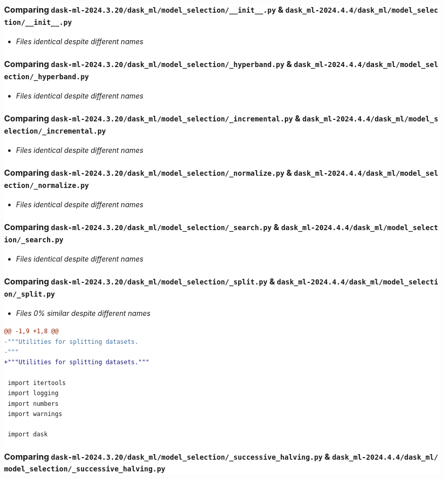 ### Comparing `dask-ml-2024.3.20/dask_ml/model_selection/__init__.py` & `dask_ml-2024.4.4/dask_ml/model_selection/__init__.py`

 * *Files identical despite different names*

### Comparing `dask-ml-2024.3.20/dask_ml/model_selection/_hyperband.py` & `dask_ml-2024.4.4/dask_ml/model_selection/_hyperband.py`

 * *Files identical despite different names*

### Comparing `dask-ml-2024.3.20/dask_ml/model_selection/_incremental.py` & `dask_ml-2024.4.4/dask_ml/model_selection/_incremental.py`

 * *Files identical despite different names*

### Comparing `dask-ml-2024.3.20/dask_ml/model_selection/_normalize.py` & `dask_ml-2024.4.4/dask_ml/model_selection/_normalize.py`

 * *Files identical despite different names*

### Comparing `dask-ml-2024.3.20/dask_ml/model_selection/_search.py` & `dask_ml-2024.4.4/dask_ml/model_selection/_search.py`

 * *Files identical despite different names*

### Comparing `dask-ml-2024.3.20/dask_ml/model_selection/_split.py` & `dask_ml-2024.4.4/dask_ml/model_selection/_split.py`

 * *Files 0% similar despite different names*

```diff
@@ -1,9 +1,8 @@
-"""Utilities for splitting datasets.
-"""
+"""Utilities for splitting datasets."""
 
 import itertools
 import logging
 import numbers
 import warnings
 
 import dask
```

### Comparing `dask-ml-2024.3.20/dask_ml/model_selection/_successive_halving.py` & `dask_ml-2024.4.4/dask_ml/model_selection/_successive_halving.py`
